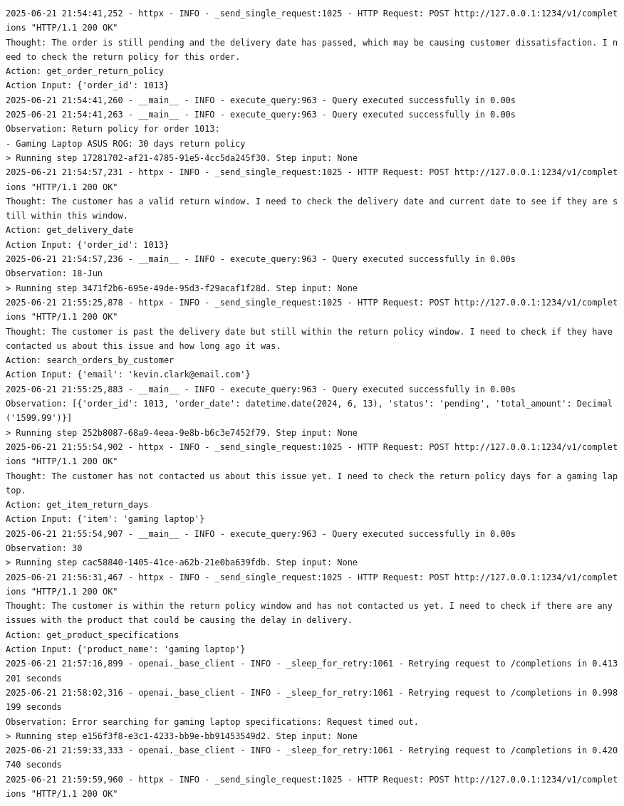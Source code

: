 ```angular2html
2025-06-21 21:54:41,252 - httpx - INFO - _send_single_request:1025 - HTTP Request: POST http://127.0.0.1:1234/v1/completions "HTTP/1.1 200 OK"
Thought: The order is still pending and the delivery date has passed, which may be causing customer dissatisfaction. I need to check the return policy for this order.
Action: get_order_return_policy
Action Input: {'order_id': 1013}
2025-06-21 21:54:41,260 - __main__ - INFO - execute_query:963 - Query executed successfully in 0.00s
2025-06-21 21:54:41,263 - __main__ - INFO - execute_query:963 - Query executed successfully in 0.00s
Observation: Return policy for order 1013:
- Gaming Laptop ASUS ROG: 30 days return policy
> Running step 17281702-af21-4785-91e5-4cc5da245f30. Step input: None
2025-06-21 21:54:57,231 - httpx - INFO - _send_single_request:1025 - HTTP Request: POST http://127.0.0.1:1234/v1/completions "HTTP/1.1 200 OK"
Thought: The customer has a valid return window. I need to check the delivery date and current date to see if they are still within this window.
Action: get_delivery_date
Action Input: {'order_id': 1013}
2025-06-21 21:54:57,236 - __main__ - INFO - execute_query:963 - Query executed successfully in 0.00s
Observation: 18-Jun
> Running step 3471f2b6-695e-49de-95d3-f29acaf1f28d. Step input: None
2025-06-21 21:55:25,878 - httpx - INFO - _send_single_request:1025 - HTTP Request: POST http://127.0.0.1:1234/v1/completions "HTTP/1.1 200 OK"
Thought: The customer is past the delivery date but still within the return policy window. I need to check if they have contacted us about this issue and how long ago it was.
Action: search_orders_by_customer
Action Input: {'email': 'kevin.clark@email.com'}
2025-06-21 21:55:25,883 - __main__ - INFO - execute_query:963 - Query executed successfully in 0.00s
Observation: [{'order_id': 1013, 'order_date': datetime.date(2024, 6, 13), 'status': 'pending', 'total_amount': Decimal('1599.99')}]
> Running step 252b8087-68a9-4eea-9e8b-b6c3e7452f79. Step input: None
2025-06-21 21:55:54,902 - httpx - INFO - _send_single_request:1025 - HTTP Request: POST http://127.0.0.1:1234/v1/completions "HTTP/1.1 200 OK"
Thought: The customer has not contacted us about this issue yet. I need to check the return policy days for a gaming laptop.
Action: get_item_return_days
Action Input: {'item': 'gaming laptop'}
2025-06-21 21:55:54,907 - __main__ - INFO - execute_query:963 - Query executed successfully in 0.00s
Observation: 30
> Running step cac58840-1405-41ce-a62b-21e0ba639fdb. Step input: None
2025-06-21 21:56:31,467 - httpx - INFO - _send_single_request:1025 - HTTP Request: POST http://127.0.0.1:1234/v1/completions "HTTP/1.1 200 OK"
Thought: The customer is within the return policy window and has not contacted us yet. I need to check if there are any issues with the product that could be causing the delay in delivery.
Action: get_product_specifications
Action Input: {'product_name': 'gaming laptop'}
2025-06-21 21:57:16,899 - openai._base_client - INFO - _sleep_for_retry:1061 - Retrying request to /completions in 0.413201 seconds
2025-06-21 21:58:02,316 - openai._base_client - INFO - _sleep_for_retry:1061 - Retrying request to /completions in 0.998199 seconds
Observation: Error searching for gaming laptop specifications: Request timed out.
> Running step e156f3f8-e3c1-4233-bb9e-bb91453549d2. Step input: None
2025-06-21 21:59:33,333 - openai._base_client - INFO - _sleep_for_retry:1061 - Retrying request to /completions in 0.420740 seconds
2025-06-21 21:59:59,960 - httpx - INFO - _send_single_request:1025 - HTTP Request: POST http://127.0.0.1:1234/v1/completions "HTTP/1.1 200 OK"
```